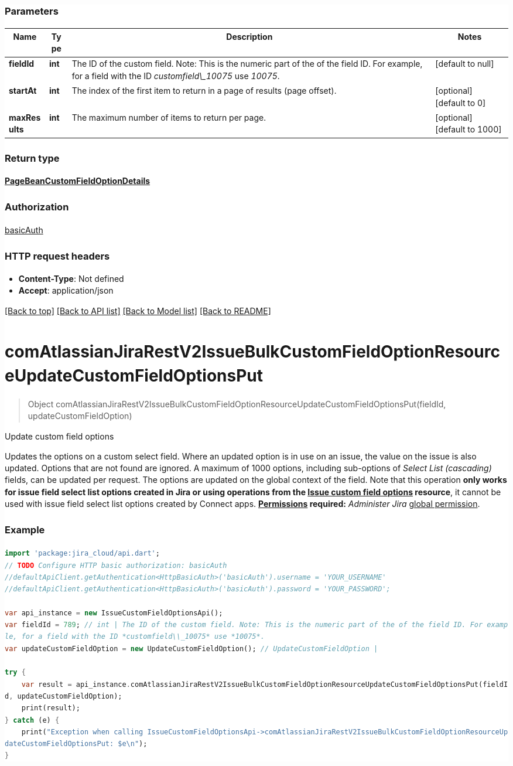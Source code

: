 ### Parameters

Name | Type | Description  | Notes
------------- | ------------- | ------------- | -------------
 **fieldId** | **int**| The ID of the custom field. Note: This is the numeric part of the of the field ID. For example, for a field with the ID *customfield\\_10075* use *10075*. | [default to null]
 **startAt** | **int**| The index of the first item to return in a page of results (page offset). | [optional] [default to 0]
 **maxResults** | **int**| The maximum number of items to return per page. | [optional] [default to 1000]

### Return type

[**PageBeanCustomFieldOptionDetails**](PageBeanCustomFieldOptionDetails.md)

### Authorization

[basicAuth](../README.md#basicAuth)

### HTTP request headers

 - **Content-Type**: Not defined
 - **Accept**: application/json

[[Back to top]](#) [[Back to API list]](../README.md#documentation-for-api-endpoints) [[Back to Model list]](../README.md#documentation-for-models) [[Back to README]](../README.md)

# **comAtlassianJiraRestV2IssueBulkCustomFieldOptionResourceUpdateCustomFieldOptionsPut**
> Object comAtlassianJiraRestV2IssueBulkCustomFieldOptionResourceUpdateCustomFieldOptionsPut(fieldId, updateCustomFieldOption)

Update custom field options

Updates the options on a custom select field. Where an updated option is in use on an issue, the value on the issue is also updated. Options that are not found are ignored. A maximum of 1000 options, including sub-options of *Select List (cascading)* fields, can be updated per request. The options are updated on the global context of the field.  Note that this operation **only works for issue field select list options created in Jira or using operations from the [Issue custom field options](#api-group-Issue-custom-field-options) resource**, it cannot be used with issue field select list options created by Connect apps.  **[Permissions](#permissions) required:** *Administer Jira* [global permission](https://confluence.atlassian.com/x/x4dKLg).

### Example 
```dart
import 'package:jira_cloud/api.dart';
// TODO Configure HTTP basic authorization: basicAuth
//defaultApiClient.getAuthentication<HttpBasicAuth>('basicAuth').username = 'YOUR_USERNAME'
//defaultApiClient.getAuthentication<HttpBasicAuth>('basicAuth').password = 'YOUR_PASSWORD';

var api_instance = new IssueCustomFieldOptionsApi();
var fieldId = 789; // int | The ID of the custom field. Note: This is the numeric part of the of the field ID. For example, for a field with the ID *customfield\\_10075* use *10075*.
var updateCustomFieldOption = new UpdateCustomFieldOption(); // UpdateCustomFieldOption | 

try { 
    var result = api_instance.comAtlassianJiraRestV2IssueBulkCustomFieldOptionResourceUpdateCustomFieldOptionsPut(fieldId, updateCustomFieldOption);
    print(result);
} catch (e) {
    print("Exception when calling IssueCustomFieldOptionsApi->comAtlassianJiraRestV2IssueBulkCustomFieldOptionResourceUpdateCustomFieldOptionsPut: $e\n");
}
```
